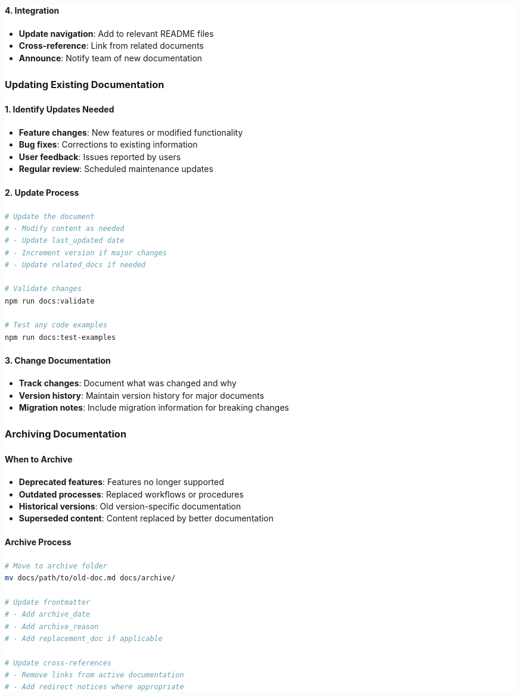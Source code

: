 #### 4. Integration
- **Update navigation**: Add to relevant README files
- **Cross-reference**: Link from related documents
- **Announce**: Notify team of new documentation

### Updating Existing Documentation

#### 1. Identify Updates Needed
- **Feature changes**: New features or modified functionality
- **Bug fixes**: Corrections to existing information
- **User feedback**: Issues reported by users
- **Regular review**: Scheduled maintenance updates

#### 2. Update Process
```bash
# Update the document
# - Modify content as needed
# - Update last_updated date
# - Increment version if major changes
# - Update related_docs if needed

# Validate changes
npm run docs:validate

# Test any code examples
npm run docs:test-examples
```

#### 3. Change Documentation
- **Track changes**: Document what was changed and why
- **Version history**: Maintain version history for major documents
- **Migration notes**: Include migration information for breaking changes

### Archiving Documentation

#### When to Archive
- **Deprecated features**: Features no longer supported
- **Outdated processes**: Replaced workflows or procedures
- **Historical versions**: Old version-specific documentation
- **Superseded content**: Content replaced by better documentation

#### Archive Process
```bash
# Move to archive folder
mv docs/path/to/old-doc.md docs/archive/

# Update frontmatter
# - Add archive_date
# - Add archive_reason
# - Add replacement_doc if applicable

# Update cross-references
# - Remove links from active documentation
# - Add redirect notices where appropriate
```
